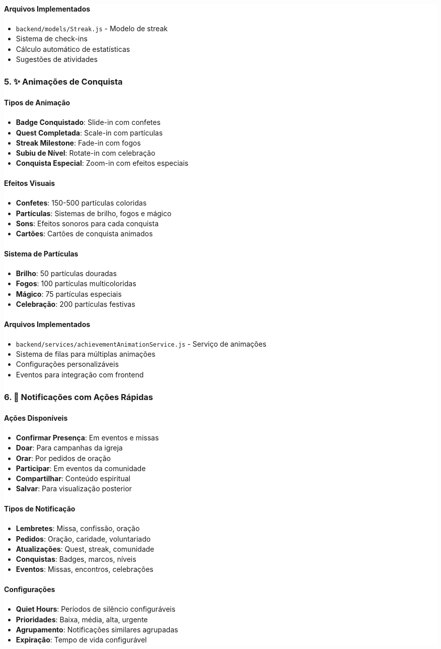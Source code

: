 #### Arquivos Implementados
- `backend/models/Streak.js` - Modelo de streak
- Sistema de check-ins
- Cálculo automático de estatísticas
- Sugestões de atividades

### 5. ✨ Animações de Conquista

#### Tipos de Animação
- **Badge Conquistado**: Slide-in com confetes
- **Quest Completada**: Scale-in com partículas
- **Streak Milestone**: Fade-in com fogos
- **Subiu de Nível**: Rotate-in com celebração
- **Conquista Especial**: Zoom-in com efeitos especiais

#### Efeitos Visuais
- **Confetes**: 150-500 partículas coloridas
- **Partículas**: Sistemas de brilho, fogos e mágico
- **Sons**: Efeitos sonoros para cada conquista
- **Cartões**: Cartões de conquista animados

#### Sistema de Partículas
- **Brilho**: 50 partículas douradas
- **Fogos**: 100 partículas multicoloridas
- **Mágico**: 75 partículas especiais
- **Celebração**: 200 partículas festivas

#### Arquivos Implementados
- `backend/services/achievementAnimationService.js` - Serviço de animações
- Sistema de filas para múltiplas animações
- Configurações personalizáveis
- Eventos para integração com frontend

### 6. 🔔 Notificações com Ações Rápidas

#### Ações Disponíveis
- **Confirmar Presença**: Em eventos e missas
- **Doar**: Para campanhas da igreja
- **Orar**: Por pedidos de oração
- **Participar**: Em eventos da comunidade
- **Compartilhar**: Conteúdo espiritual
- **Salvar**: Para visualização posterior

#### Tipos de Notificação
- **Lembretes**: Missa, confissão, oração
- **Pedidos**: Oração, caridade, voluntariado
- **Atualizações**: Quest, streak, comunidade
- **Conquistas**: Badges, marcos, níveis
- **Eventos**: Missas, encontros, celebrações

#### Configurações
- **Quiet Hours**: Períodos de silêncio configuráveis
- **Prioridades**: Baixa, média, alta, urgente
- **Agrupamento**: Notificações similares agrupadas
- **Expiração**: Tempo de vida configurável

